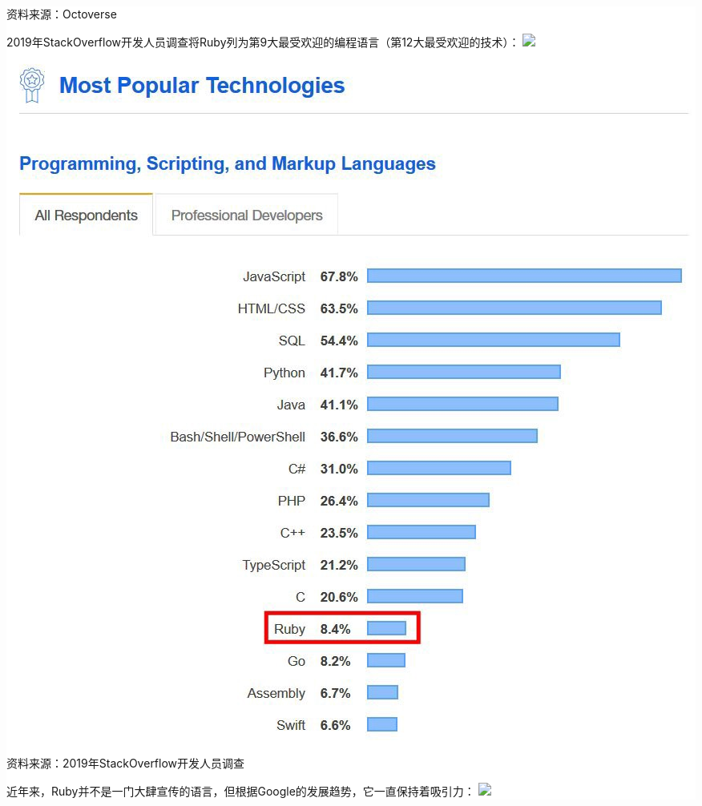 资料来源：Octoverse

2019年StackOverflow开发人员调查将Ruby列为第9大最受欢迎的编程语言（第12大最受欢迎的技术）：
![](0!YlsTeZTEasF4U73n)
![](0!tym0mXE2AvxiYPLo.jpeg)

资料来源：2019年StackOverflow开发人员调查

近年来，Ruby并不是一门大肆宣传的语言，但根据Google的发展趋势，它一直保持着吸引力：
![](0!gCMVOv-8H9g7vsDN)